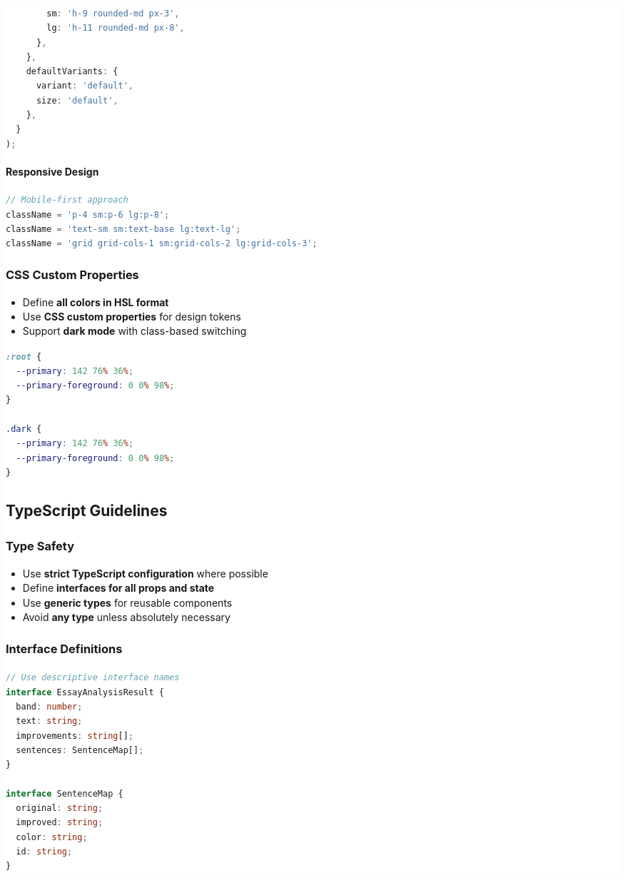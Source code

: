 ```typescript
        sm: 'h-9 rounded-md px-3',
        lg: 'h-11 rounded-md px-8',
      },
    },
    defaultVariants: {
      variant: 'default',
      size: 'default',
    },
  }
);
```

#### Responsive Design

```typescript
// Mobile-first approach
className = 'p-4 sm:p-6 lg:p-8';
className = 'text-sm sm:text-base lg:text-lg';
className = 'grid grid-cols-1 sm:grid-cols-2 lg:grid-cols-3';
```

### CSS Custom Properties

- Define **all colors in HSL format**
- Use **CSS custom properties** for design tokens
- Support **dark mode** with class-based switching

```css
:root {
  --primary: 142 76% 36%;
  --primary-foreground: 0 0% 98%;
}

.dark {
  --primary: 142 76% 36%;
  --primary-foreground: 0 0% 98%;
}
```

## TypeScript Guidelines

### Type Safety

- Use **strict TypeScript configuration** where possible
- Define **interfaces for all props and state**
- Use **generic types** for reusable components
- Avoid **any type** unless absolutely necessary

### Interface Definitions

```typescript
// Use descriptive interface names
interface EssayAnalysisResult {
  band: number;
  text: string;
  improvements: string[];
  sentences: SentenceMap[];
}

interface SentenceMap {
  original: string;
  improved: string;
  color: string;
  id: string;
}
```